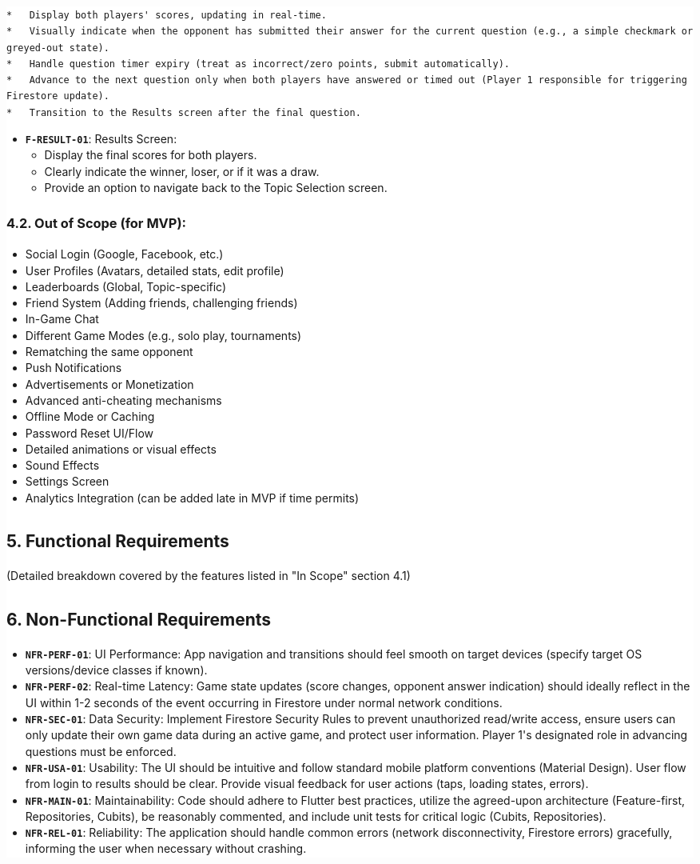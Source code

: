     *   Display both players' scores, updating in real-time.
    *   Visually indicate when the opponent has submitted their answer for the current question (e.g., a simple checkmark or greyed-out state).
    *   Handle question timer expiry (treat as incorrect/zero points, submit automatically).
    *   Advance to the next question only when both players have answered or timed out (Player 1 responsible for triggering Firestore update).
    *   Transition to the Results screen after the final question.
*   **`F-RESULT-01`**: Results Screen:
    *   Display the final scores for both players.
    *   Clearly indicate the winner, loser, or if it was a draw.
    *   Provide an option to navigate back to the Topic Selection screen.

### 4.2. Out of Scope (for MVP):

*   Social Login (Google, Facebook, etc.)
*   User Profiles (Avatars, detailed stats, edit profile)
*   Leaderboards (Global, Topic-specific)
*   Friend System (Adding friends, challenging friends)
*   In-Game Chat
*   Different Game Modes (e.g., solo play, tournaments)
*   Rematching the same opponent
*   Push Notifications
*   Advertisements or Monetization
*   Advanced anti-cheating mechanisms
*   Offline Mode or Caching
*   Password Reset UI/Flow
*   Detailed animations or visual effects
*   Sound Effects
*   Settings Screen
*   Analytics Integration (can be added late in MVP if time permits)

## 5. Functional Requirements

(Detailed breakdown covered by the features listed in "In Scope" section 4.1)

## 6. Non-Functional Requirements

*   **`NFR-PERF-01`**: UI Performance: App navigation and transitions should feel smooth on target devices (specify target OS versions/device classes if known).
*   **`NFR-PERF-02`**: Real-time Latency: Game state updates (score changes, opponent answer indication) should ideally reflect in the UI within 1-2 seconds of the event occurring in Firestore under normal network conditions.
*   **`NFR-SEC-01`**: Data Security: Implement Firestore Security Rules to prevent unauthorized read/write access, ensure users can only update their own game data during an active game, and protect user information. Player 1's designated role in advancing questions must be enforced.
*   **`NFR-USA-01`**: Usability: The UI should be intuitive and follow standard mobile platform conventions (Material Design). User flow from login to results should be clear. Provide visual feedback for user actions (taps, loading states, errors).
*   **`NFR-MAIN-01`**: Maintainability: Code should adhere to Flutter best practices, utilize the agreed-upon architecture (Feature-first, Repositories, Cubits), be reasonably commented, and include unit tests for critical logic (Cubits, Repositories).
*   **`NFR-REL-01`**: Reliability: The application should handle common errors (network disconnectivity, Firestore errors) gracefully, informing the user when necessary without crashing.
